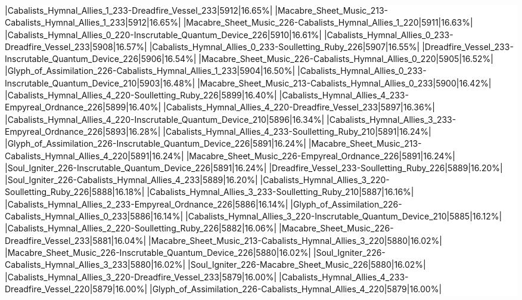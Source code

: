 |Cabalists_Hymnal_Allies_1_233-Dreadfire_Vessel_233|5912|16.65%|
|Macabre_Sheet_Music_213-Cabalists_Hymnal_Allies_1_233|5912|16.65%|
|Macabre_Sheet_Music_226-Cabalists_Hymnal_Allies_1_220|5911|16.63%|
|Cabalists_Hymnal_Allies_0_220-Inscrutable_Quantum_Device_226|5910|16.61%|
|Cabalists_Hymnal_Allies_0_233-Dreadfire_Vessel_233|5908|16.57%|
|Cabalists_Hymnal_Allies_0_233-Soulletting_Ruby_226|5907|16.55%|
|Dreadfire_Vessel_233-Inscrutable_Quantum_Device_226|5906|16.54%|
|Macabre_Sheet_Music_226-Cabalists_Hymnal_Allies_0_220|5905|16.52%|
|Glyph_of_Assimilation_226-Cabalists_Hymnal_Allies_1_233|5904|16.50%|
|Cabalists_Hymnal_Allies_0_233-Inscrutable_Quantum_Device_210|5903|16.48%|
|Macabre_Sheet_Music_213-Cabalists_Hymnal_Allies_0_233|5900|16.42%|
|Cabalists_Hymnal_Allies_4_220-Soulletting_Ruby_226|5899|16.40%|
|Cabalists_Hymnal_Allies_4_233-Empyreal_Ordnance_226|5899|16.40%|
|Cabalists_Hymnal_Allies_4_220-Dreadfire_Vessel_233|5897|16.36%|
|Cabalists_Hymnal_Allies_4_220-Inscrutable_Quantum_Device_210|5896|16.34%|
|Cabalists_Hymnal_Allies_3_233-Empyreal_Ordnance_226|5893|16.28%|
|Cabalists_Hymnal_Allies_4_233-Soulletting_Ruby_210|5891|16.24%|
|Glyph_of_Assimilation_226-Inscrutable_Quantum_Device_226|5891|16.24%|
|Macabre_Sheet_Music_213-Cabalists_Hymnal_Allies_4_220|5891|16.24%|
|Macabre_Sheet_Music_226-Empyreal_Ordnance_226|5891|16.24%|
|Soul_Igniter_226-Inscrutable_Quantum_Device_226|5891|16.24%|
|Dreadfire_Vessel_233-Soulletting_Ruby_226|5889|16.20%|
|Soul_Igniter_226-Cabalists_Hymnal_Allies_4_233|5889|16.20%|
|Cabalists_Hymnal_Allies_3_220-Soulletting_Ruby_226|5888|16.18%|
|Cabalists_Hymnal_Allies_3_233-Soulletting_Ruby_210|5887|16.16%|
|Cabalists_Hymnal_Allies_2_233-Empyreal_Ordnance_226|5886|16.14%|
|Glyph_of_Assimilation_226-Cabalists_Hymnal_Allies_0_233|5886|16.14%|
|Cabalists_Hymnal_Allies_3_220-Inscrutable_Quantum_Device_210|5885|16.12%|
|Cabalists_Hymnal_Allies_2_220-Soulletting_Ruby_226|5882|16.06%|
|Macabre_Sheet_Music_226-Dreadfire_Vessel_233|5881|16.04%|
|Macabre_Sheet_Music_213-Cabalists_Hymnal_Allies_3_220|5880|16.02%|
|Macabre_Sheet_Music_226-Inscrutable_Quantum_Device_226|5880|16.02%|
|Soul_Igniter_226-Cabalists_Hymnal_Allies_3_233|5880|16.02%|
|Soul_Igniter_226-Macabre_Sheet_Music_226|5880|16.02%|
|Cabalists_Hymnal_Allies_3_220-Dreadfire_Vessel_233|5879|16.00%|
|Cabalists_Hymnal_Allies_4_233-Dreadfire_Vessel_220|5879|16.00%|
|Glyph_of_Assimilation_226-Cabalists_Hymnal_Allies_4_220|5879|16.00%|